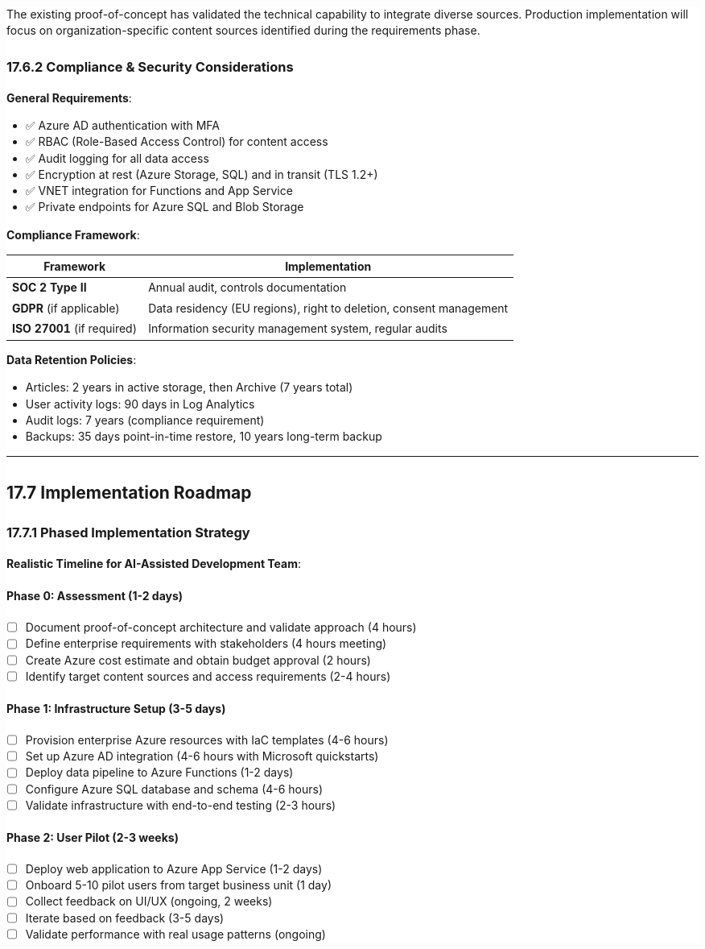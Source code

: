 The existing proof-of-concept has validated the technical capability to integrate diverse sources. Production implementation will focus on organization-specific content sources identified during the requirements phase.

### 17.6.2 Compliance & Security Considerations

**General Requirements**:
- ✅ Azure AD authentication with MFA
- ✅ RBAC (Role-Based Access Control) for content access
- ✅ Audit logging for all data access
- ✅ Encryption at rest (Azure Storage, SQL) and in transit (TLS 1.2+)
- ✅ VNET integration for Functions and App Service
- ✅ Private endpoints for Azure SQL and Blob Storage

**Compliance Framework**:

| Framework | Implementation |
|----------|----------------|
| **SOC 2 Type II** | Annual audit, controls documentation |
| **GDPR** (if applicable) | Data residency (EU regions), right to deletion, consent management |
| **ISO 27001** (if required) | Information security management system, regular audits |

**Data Retention Policies**:
- Articles: 2 years in active storage, then Archive (7 years total)
- User activity logs: 90 days in Log Analytics
- Audit logs: 7 years (compliance requirement)
- Backups: 35 days point-in-time restore, 10 years long-term backup

---

## 17.7 Implementation Roadmap

### 17.7.1 Phased Implementation Strategy

**Realistic Timeline for AI-Assisted Development Team**:

#### **Phase 0: Assessment (1-2 days)**
- [ ] Document proof-of-concept architecture and validate approach (4 hours)
- [ ] Define enterprise requirements with stakeholders (4 hours meeting)
- [ ] Create Azure cost estimate and obtain budget approval (2 hours)
- [ ] Identify target content sources and access requirements (2-4 hours)

#### **Phase 1: Infrastructure Setup (3-5 days)**
- [ ] Provision enterprise Azure resources with IaC templates (4-6 hours)
- [ ] Set up Azure AD integration (4-6 hours with Microsoft quickstarts)
- [ ] Deploy data pipeline to Azure Functions (1-2 days)
- [ ] Configure Azure SQL database and schema (4-6 hours)
- [ ] Validate infrastructure with end-to-end testing (2-3 hours)

#### **Phase 2: User Pilot (2-3 weeks)**
- [ ] Deploy web application to Azure App Service (1-2 days)
- [ ] Onboard 5-10 pilot users from target business unit (1 day)
- [ ] Collect feedback on UI/UX (ongoing, 2 weeks)
- [ ] Iterate based on feedback (3-5 days)
- [ ] Validate performance with real usage patterns (ongoing)
